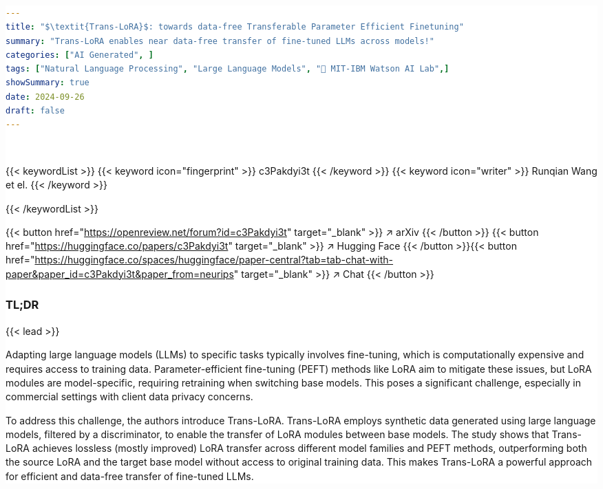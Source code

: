 ```yaml
---
title: "$\textit{Trans-LoRA}$: towards data-free Transferable Parameter Efficient Finetuning"
summary: "Trans-LoRA enables near data-free transfer of fine-tuned LLMs across models!"
categories: ["AI Generated", ]
tags: ["Natural Language Processing", "Large Language Models", "🏢 MIT-IBM Watson AI Lab",]
showSummary: true
date: 2024-09-26
draft: false
---
```


<br>

{{< keywordList >}}
{{< keyword icon="fingerprint" >}} c3Pakdyi3t {{< /keyword >}}
{{< keyword icon="writer" >}} Runqian Wang et el. {{< /keyword >}}
 
{{< /keywordList >}}

{{< button href="https://openreview.net/forum?id=c3Pakdyi3t" target="_blank" >}}
↗ arXiv
{{< /button >}}
{{< button href="https://huggingface.co/papers/c3Pakdyi3t" target="_blank" >}}
↗ Hugging Face
{{< /button >}}{{< button href="https://huggingface.co/spaces/huggingface/paper-central?tab=tab-chat-with-paper&paper_id=c3Pakdyi3t&paper_from=neurips" target="_blank" >}}
↗ Chat
{{< /button >}}




<audio controls>
    <source src="https://ai-paper-reviewer.com/c3Pakdyi3t/podcast.wav" type="audio/wav">
    Your browser does not support the audio element.
</audio>


### TL;DR


{{< lead >}}

Adapting large language models (LLMs) to specific tasks typically involves fine-tuning, which is computationally expensive and requires access to training data.  Parameter-efficient fine-tuning (PEFT) methods like LoRA aim to mitigate these issues, but LoRA modules are model-specific, requiring retraining when switching base models.  This poses a significant challenge, especially in commercial settings with client data privacy concerns. 



To address this challenge, the authors introduce Trans-LoRA. Trans-LoRA employs synthetic data generated using large language models, filtered by a discriminator, to enable the transfer of LoRA modules between base models.  The study shows that Trans-LoRA achieves lossless (mostly improved) LoRA transfer across different model families and PEFT methods, outperforming both the source LoRA and the target base model without access to original training data.  This makes Trans-LoRA a powerful approach for efficient and data-free transfer of fine-tuned LLMs.
